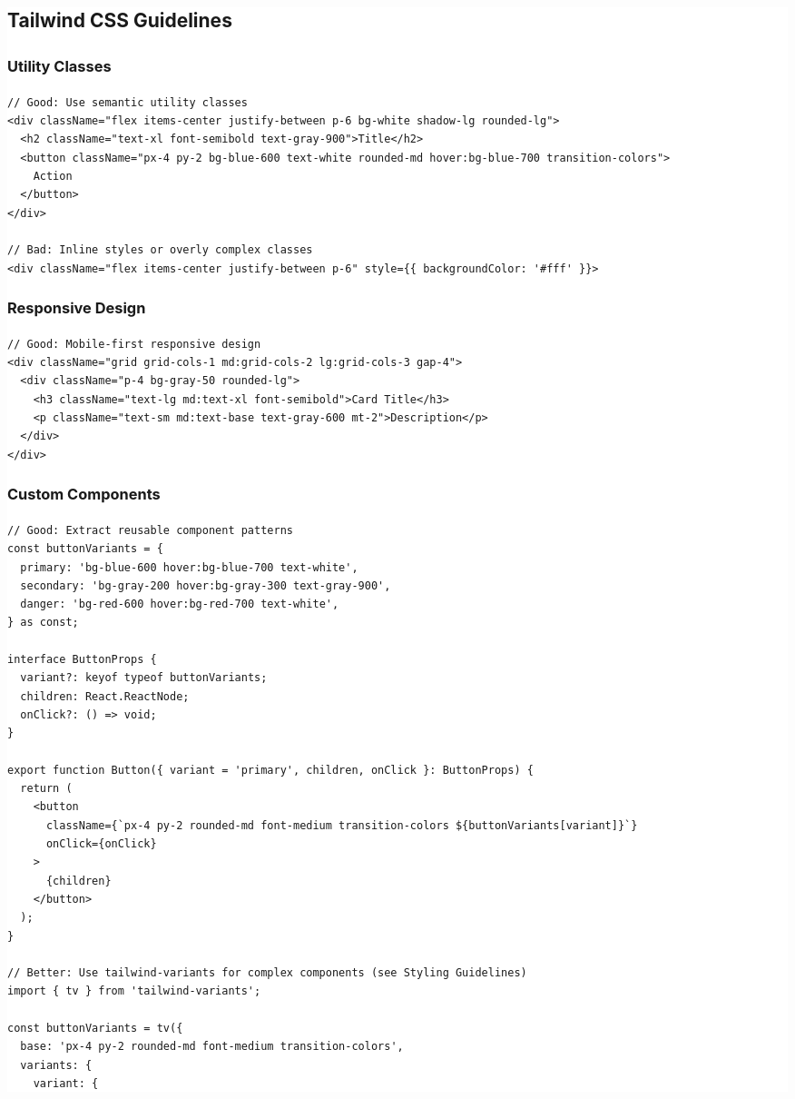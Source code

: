 ## Tailwind CSS Guidelines

### Utility Classes

```tsx
// Good: Use semantic utility classes
<div className="flex items-center justify-between p-6 bg-white shadow-lg rounded-lg">
  <h2 className="text-xl font-semibold text-gray-900">Title</h2>
  <button className="px-4 py-2 bg-blue-600 text-white rounded-md hover:bg-blue-700 transition-colors">
    Action
  </button>
</div>

// Bad: Inline styles or overly complex classes
<div className="flex items-center justify-between p-6" style={{ backgroundColor: '#fff' }}>
```

### Responsive Design

```tsx
// Good: Mobile-first responsive design
<div className="grid grid-cols-1 md:grid-cols-2 lg:grid-cols-3 gap-4">
  <div className="p-4 bg-gray-50 rounded-lg">
    <h3 className="text-lg md:text-xl font-semibold">Card Title</h3>
    <p className="text-sm md:text-base text-gray-600 mt-2">Description</p>
  </div>
</div>
```

### Custom Components

```tsx
// Good: Extract reusable component patterns
const buttonVariants = {
  primary: 'bg-blue-600 hover:bg-blue-700 text-white',
  secondary: 'bg-gray-200 hover:bg-gray-300 text-gray-900',
  danger: 'bg-red-600 hover:bg-red-700 text-white',
} as const;

interface ButtonProps {
  variant?: keyof typeof buttonVariants;
  children: React.ReactNode;
  onClick?: () => void;
}

export function Button({ variant = 'primary', children, onClick }: ButtonProps) {
  return (
    <button
      className={`px-4 py-2 rounded-md font-medium transition-colors ${buttonVariants[variant]}`}
      onClick={onClick}
    >
      {children}
    </button>
  );
}

// Better: Use tailwind-variants for complex components (see Styling Guidelines)
import { tv } from 'tailwind-variants';

const buttonVariants = tv({
  base: 'px-4 py-2 rounded-md font-medium transition-colors',
  variants: {
    variant: {
```